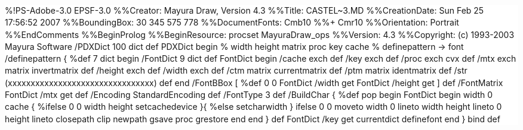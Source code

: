 %!PS-Adobe-3.0 EPSF-3.0
%%Creator: Mayura Draw, Version 4.3
%%Title: CASTEL~3.MD
%%CreationDate: Sun Feb 25 17:56:52 2007
%%BoundingBox: 30 345 575 778
%%DocumentFonts: Cmb10
%%+ Cmr10
%%Orientation: Portrait
%%EndComments
%%BeginProlog
%%BeginResource: procset MayuraDraw_ops
%%Version: 4.3
%%Copyright: (c) 1993-2003 Mayura Software
/PDXDict 100 dict def
PDXDict begin
% width height matrix proc key cache
% definepattern -\> font
/definepattern { %def
  7 dict begin
    /FontDict 9 dict def
    FontDict begin
      /cache exch def
      /key exch def
      /proc exch cvx def
      /mtx exch matrix invertmatrix def
      /height exch def
      /width exch def
      /ctm matrix currentmatrix def
      /ptm matrix identmatrix def
      /str
      (xxxxxxxxxxxxxxxxxxxxxxxxxxxxxxxx)
      def
    end
    /FontBBox [ %def
      0 0 FontDict /width get
      FontDict /height get
    ] def
    /FontMatrix FontDict /mtx get def
    /Encoding StandardEncoding def
    /FontType 3 def
    /BuildChar { %def
      pop begin
      FontDict begin
        width 0 cache { %ifelse
          0 0 width height setcachedevice
        }{ %else
          setcharwidth
        } ifelse
        0 0 moveto width 0 lineto
        width height lineto 0 height lineto
        closepath clip newpath
        gsave proc grestore
      end end
    } def
    FontDict /key get currentdict definefont
  end
} bind def
